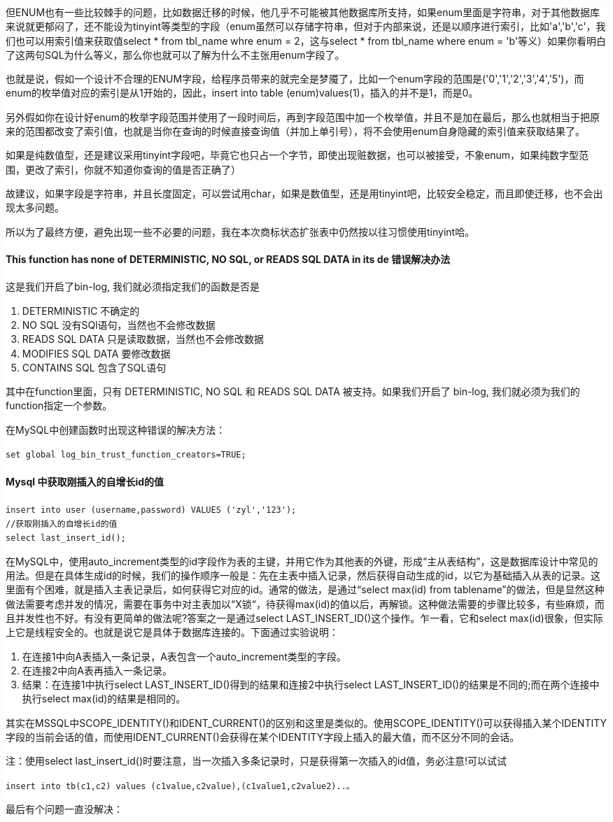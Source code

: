 但ENUM也有一些比较棘手的问题，比如数据迁移的时候，他几乎不可能被其他数据库所支持，如果enum里面是字符串，对于其他数据库来说就更郁闷了，还不能设为tinyint等类型的字段（enum虽然可以存储字符串，但对于内部来说，还是以顺序进行索引，比如'a','b','c'，我们也可以用索引值来获取值select * from tbl_name whre enum = 2，这与select * from tbl_name where enum = 'b'等义）如果你看明白了这两句SQL为什么等义，那么你也就可以了解为什么不主张用enum字段了。

也就是说，假如一个设计不合理的ENUM字段，给程序员带来的就完全是梦魇了，比如一个enum字段的范围是('0','1','2','3','4','5')，而enum的枚举值对应的索引是从1开始的，因此，insert into table (enum)values(1)，插入的并不是1，而是0。

另外假如你在设计好enum的枚举字段范围并使用了一段时间后，再到字段范围中加一个枚举值，并且不是加在最后，那么也就相当于把原来的范围都改变了索引值，也就是当你在查询的时候直接查询值（并加上单引号），将不会使用enum自身隐藏的索引值来获取结果了。

如果是纯数值型，还是建议采用tinyint字段吧，毕竟它也只占一个字节，即使出现赃数据，也可以被接受，不象enum，如果纯数字型范围，更改了索引，你就不知道你查询的值是否正确了）

故建议，如果字段是字符串，并且长度固定，可以尝试用char，如果是数值型，还是用tinyint吧，比较安全稳定，而且即使迁移，也不会出现太多问题。

所以为了最终方便，避免出现一些不必要的问题，我在本次商标状态扩张表中仍然按以往习惯使用tinyint哈。


#### This function has none of DETERMINISTIC, NO SQL, or READS SQL DATA in its de 错误解决办法

这是我们开启了bin-log, 我们就必须指定我们的函数是否是
1. DETERMINISTIC 不确定的
2. NO SQL 没有SQl语句，当然也不会修改数据
3. READS SQL DATA 只是读取数据，当然也不会修改数据
4. MODIFIES SQL DATA 要修改数据
5. CONTAINS SQL 包含了SQL语句

其中在function里面，只有 DETERMINISTIC, NO SQL 和 READS SQL DATA 被支持。如果我们开启了 bin-log, 我们就必须为我们的function指定一个参数。

在MySQL中创建函数时出现这种错误的解决方法：
```
set global log_bin_trust_function_creators=TRUE;
```

#### Mysql 中获取刚插入的自增长id的值
```
insert into user (username,password) VALUES ('zyl','123');   
//获取刚插入的自增长id的值
select last_insert_id();   
```
在MySQL中，使用auto_increment类型的id字段作为表的主键，并用它作为其他表的外键，形成“主从表结构”，这是数据库设计中常见的用法。但是在具体生成id的时候，我们的操作顺序一般是：先在主表中插入记录，然后获得自动生成的id，以它为基础插入从表的记录。这里面有个困难，就是插入主表记录后，如何获得它对应的id。通常的做法，是通过“select max(id) from tablename”的做法，但是显然这种做法需要考虑并发的情况，需要在事务中对主表加以“X锁“，待获得max(id)的值以后，再解锁。这种做法需要的步骤比较多，有些麻烦，而且并发性也不好。有没有更简单的做法呢?答案之一是通过select LAST_INSERT_ID()这个操作。乍一看，它和select max(id)很象，但实际上它是线程安全的。也就是说它是具体于数据库连接的。下面通过实验说明：
1. 在连接1中向A表插入一条记录，A表包含一个auto_increment类型的字段。
2. 在连接2中向A表再插入一条记录。
3. 结果：在连接1中执行select LAST_INSERT_ID()得到的结果和连接2中执行select LAST_INSERT_ID()的结果是不同的;而在两个连接中执行select max(id)的结果是相同的。

其实在MSSQL中SCOPE_IDENTITY()和IDENT_CURRENT()的区别和这里是类似的。使用SCOPE_IDENTITY()可以获得插入某个IDENTITY字段的当前会话的值，而使用IDENT_CURRENT()会获得在某个IDENTITY字段上插入的最大值，而不区分不同的会话。

注：使用select last_insert_id()时要注意，当一次插入多条记录时，只是获得第一次插入的id值，务必注意!可以试试
```
insert into tb(c1,c2) values (c1value,c2value),(c1value1,c2value2)..。
```
最后有个问题一直没解决：
